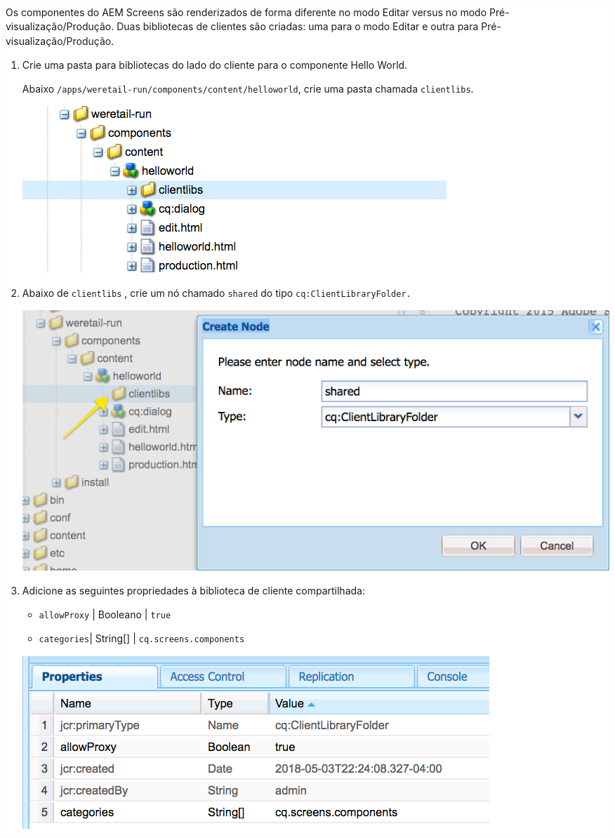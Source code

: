 Os componentes do AEM Screens são renderizados de forma diferente no modo Editar versus no modo Pré-visualização/Produção. Duas bibliotecas de clientes são criadas: uma para o modo Editar e outra para Pré-visualização/Produção.

1. Crie uma pasta para bibliotecas do lado do cliente para o componente Hello World.

   Abaixo `/apps/weretail-run/components/content/helloworld`, crie uma pasta chamada `clientlibs`.

   ![04/2018/30_às_1046h](/help/screens-cloud/developing/assets/2018-04-30_at_1046am.png)

1. Abaixo de `clientlibs` , crie um nó chamado `shared` do tipo `cq:ClientLibraryFolder.`

   ![2018-04-30_às_1115h](/help/screens-cloud/developing/assets/2018-04-30_at_1115am.png)

1. Adicione as seguintes propriedades à biblioteca de cliente compartilhada:

   * `allowProxy` | Booleano | `true`

   * `categories`| String[] | `cq.screens.components`

   ![Propriedades de /apps/weretail-run/components/content/helloworld/clientlibs/shared](/help/screens-cloud/developing/assets/2018-05-03_at_1026pm.png)
